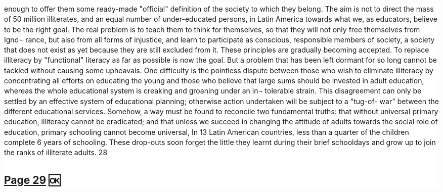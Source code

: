 enough to offer them some ready-made
"official" definition of the society to
which they belong.
The aim is not to direct the mass of
50 million illiterates, and an equal
number of under-educated persons, in
Latin America towards what we, as
educators, believe to be the right goal.
The real problem is to teach them to
think for themselves, so that they will
not only free themselves from Igno¬
rance, but also from all forms of
injustice, and learn to participate as
conscious, responsible members of
society, a society that does not exist
as yet because they are still excluded
from it.
These principles are gradually
becoming accepted. To replace
illiteracy by "functional" literacy as far
as possible is now the goal.
But a problem that has been left
dormant for so long cannot be tackled
without causing some upheavals. One
difficulty is the pointless dispute
between those who wish to eliminate
illiteracy by concentrating all efforts
on educating the young and those who
believe that large sums should be
invested in adult education, whereas
the whole educational system is
creaking and groaning under an in¬
tolerable strain.
This disagreement can only be
settled by an effective system of
educational planning; otherwise action
undertaken will be subject to a "tug-of-
war" between the different educational
services.
Somehow, a way must be found to
reconcile two fundamental truths: that
without universal primary education,
illiteracy cannot be eradicated; and
that unless we succeed in changing
the attitude of adults towards the
social role of education, primary
schooling cannot become universal,
In 13 Latin American
countries, less than a
quarter of the
children complete
6 years of schooling.
These drop-outs soon
forget the little
they learnt during
their brief schooldays
and grow up to
join the ranks of
illiterate adults.
28
## [Page 29](https://demo.humlab.umu.se/courier/078379engo.pdf#page=29) 🆗